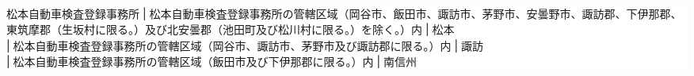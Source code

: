 松本自動車検査登録事務所 | 松本自動車検査登録事務所の管轄区域（岡谷市、飯田市、諏訪市、茅野市、安曇野市、諏訪郡、下伊那郡、東筑摩郡（生坂村に限る。）及び北安曇郡（池田町及び松川村に限る。）を除く。）内 | 松本  
| 松本自動車検査登録事務所の管轄区域（岡谷市、諏訪市、茅野市及び諏訪郡に限る。）内 | 諏訪  
| 松本自動車検査登録事務所の管轄区域（飯田市及び下伊那郡に限る。）内 | 南信州  
